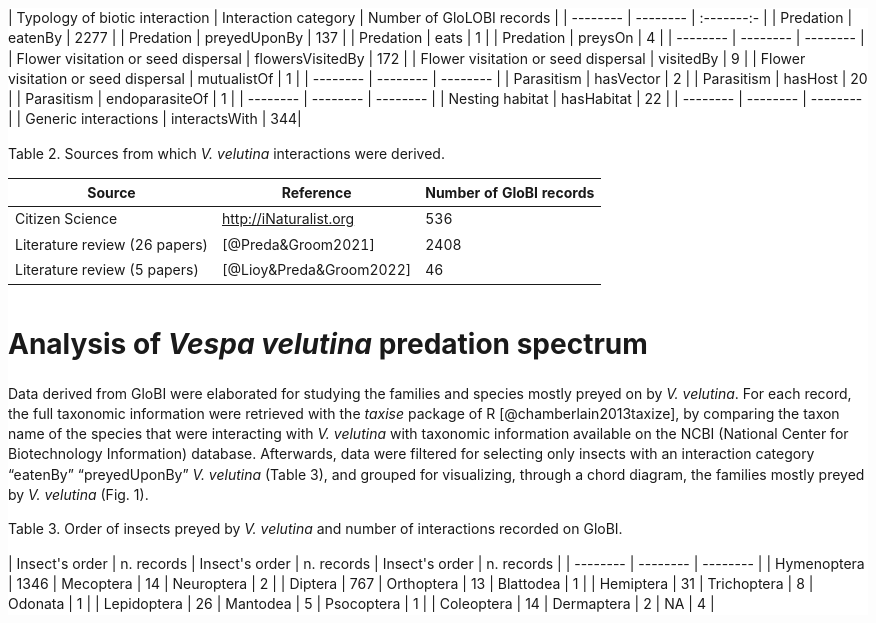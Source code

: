 | Typology of biotic interaction | Interaction category | Number of GloLOBI records |
| -------- | -------- | :-------:- |
| Predation | eatenBy | 2277 |
| Predation | preyedUponBy | 137 |
| Predation | eats | 1 |
| Predation | preysOn | 4 |
| -------- | -------- | -------- |
| Flower visitation or seed dispersal | flowersVisitedBy | 172 |
| Flower visitation or seed dispersal | visitedBy | 9 |
| Flower visitation or seed dispersal | mutualistOf | 1 |
| -------- | -------- | -------- |
| Parasitism | hasVector | 2 |
| Parasitism | hasHost | 20 |
| Parasitism | endoparasiteOf | 1 |
| -------- | -------- | -------- |
| Nesting habitat | hasHabitat | 22 |
| -------- | -------- | -------- |
| Generic interactions | interactsWith | 344|


Table 2. Sources from which *V. velutina* interactions were derived.

| Source | Reference | Number of GloBI records |
| -------- | -------- | -------- |
| Citizen Science | http://iNaturalist.org | 536 |
| Literature review (26 papers) | [@Preda&Groom2021] | 2408 |
| Literature review (5 papers) | [@Lioy&Preda&Groom2022] | 46 |


# Analysis of *Vespa velutina* predation spectrum

Data derived from GloBI were elaborated for studying the families and species mostly preyed on by *V. velutina*. For each record, the full taxonomic information were retrieved with the *taxise* package of R [@chamberlain2013taxize], by comparing the taxon name of the species that were interacting with *V. velutina* with taxonomic information available on the NCBI (National Center for Biotechnology Information) database.
Afterwards, data were filtered for selecting only insects with an interaction category “eatenBy” “preyedUponBy” *V. velutina* (Table 3), and grouped for visualizing, through a chord diagram, the families mostly preyed by *V. velutina* (Fig. 1).

Table 3. Order of insects preyed by *V. velutina* and number of interactions recorded on GloBI.

| Insect's order | n. records | Insect's order | n. records | Insect's order | n. records |
| -------- | -------- | -------- |
| Hymenoptera | 1346 | Mecoptera | 14 | Neuroptera | 2 |
| Diptera | 767 | Orthoptera | 13 | Blattodea | 1 |
| Hemiptera | 31 | Trichoptera | 8 | Odonata | 1 |
| Lepidoptera | 26 | Mantodea | 5 | Psocoptera | 1 |
| Coleoptera | 14 | Dermaptera | 2 | NA | 4 |
